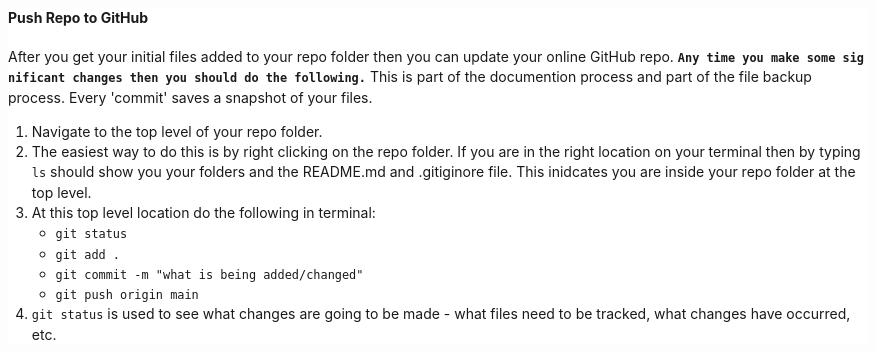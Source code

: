 #### Push Repo to GitHub 
After you get your initial files added to your repo folder then you can update your online GitHub repo.
**`Any time you make some significant changes then you should do the following.`**  This is part of the documention process and part of the file backup process.  Every 'commit' saves a snapshot of your files.

1.  Navigate to the top level of your repo folder.
1.  The easiest way to do this is by right clicking on the repo folder.  If you are in the right location on your terminal then by typing `ls` should show you your folders and the README.md and .gitiginore file.  This inidcates you are inside your repo folder at the top level.  
1.  At this top level location do the following in terminal:  
    * `git status`
    * `git add .`
    * `git commit -m "what is being added/changed"`
    * `git push origin main`
1.  `git status` is used to see what changes are going to be made - what files need to be tracked, what changes have occurred, etc.
